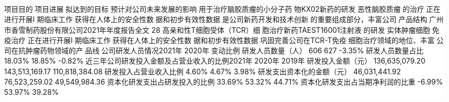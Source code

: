 项目目的
项目进展
拟达到的目标
预计对公司未来发展的影响
用于治疗脑胶质瘤的小分子药
物KX02新药的研发
恶性脑胶质瘤
的治疗
正在进行开展I
期临床工作
获得在人体上的安全性数
据和初步有效性数据
是公司新药开发和技术创新
的重要组成部分，丰富公司
产品结构
广州市香雪制药股份有限公司2021年年度报告全文
28
高亲和性T细胞受体（TCR）细
胞治疗新药TAEST16001注射液
的研发
实体肿瘤细胞
免疫治疗
正在进行开展I
期临床工作
获得在人体上的安全性数
据和初步有效性数据
巩固完善公司在TCR-T免疫
细胞治疗领域的地位、丰富
公司在抗肿瘤药物领域的产
品线
公司研发人员情况2021年
2020年
变动比例
研发人员数量（人）
606
627
-3.35%
研发人员数量占比
18.03%
18.85%
-0.82%
近三年公司研发投入金额及占营业收入的比例2021年
2020年
2019年
研发投入金额（元）
136,635,079.20
143,513,169.17
110,818,384.08
研发投入占营业收入比例
4.60%
4.67%
3.98%
研发支出资本化的金额（元）
46,031,441.92
76,523,259.02
49,549,984.36
资本化研发支出占研发投入的比例
33.69%
53.32%
44.71%
资本化研发支出占当期净利润的比重
-6.99%
53.97%
39.28%